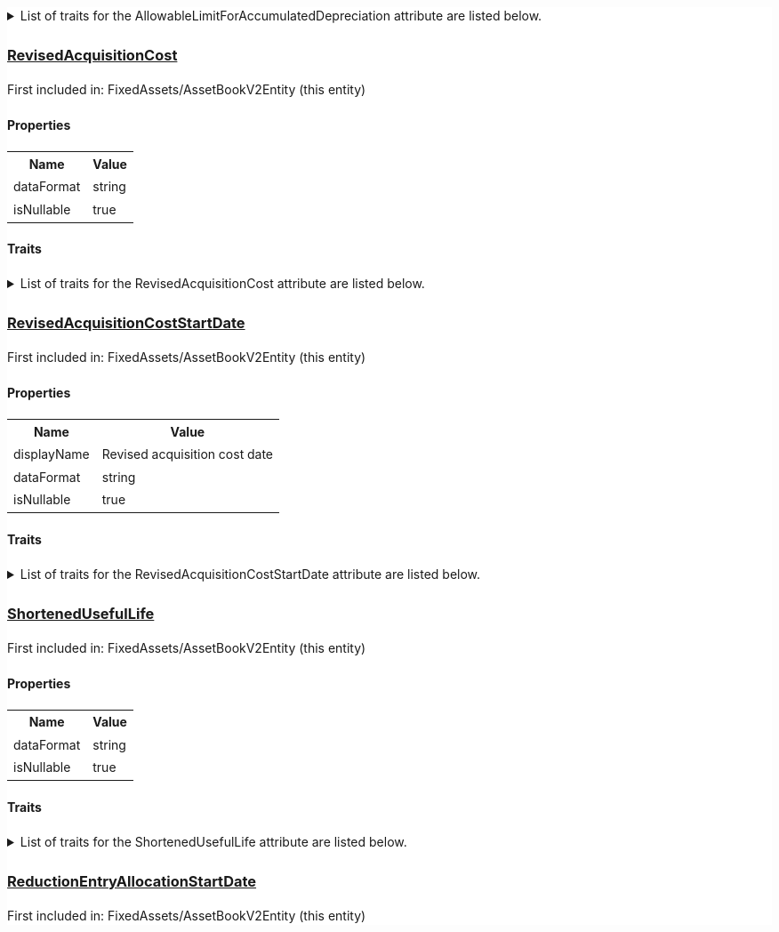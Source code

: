 <details><summary>List of traits for the AllowableLimitForAccumulatedDepreciation attribute are listed below.</summary></details>

### <a href=#RevisedAcquisitionCost name="RevisedAcquisitionCost">RevisedAcquisitionCost</a>

First included in: FixedAssets/AssetBookV2Entity (this entity)  

#### Properties

<table><tr><th>Name</th><th>Value</th></tr><tr><td>dataFormat</td><td>string</td></tr><tr><td>isNullable</td><td>true</td></tr></table>

#### Traits

<details><summary>List of traits for the RevisedAcquisitionCost attribute are listed below.</summary></details>

### <a href=#RevisedAcquisitionCostStartDate name="RevisedAcquisitionCostStartDate">RevisedAcquisitionCostStartDate</a>

First included in: FixedAssets/AssetBookV2Entity (this entity)  

#### Properties

<table><tr><th>Name</th><th>Value</th></tr><tr><td>displayName</td><td>Revised acquisition cost date</td></tr><tr><td>dataFormat</td><td>string</td></tr><tr><td>isNullable</td><td>true</td></tr></table>

#### Traits

<details><summary>List of traits for the RevisedAcquisitionCostStartDate attribute are listed below.</summary></details>

### <a href=#ShortenedUsefulLife name="ShortenedUsefulLife">ShortenedUsefulLife</a>

First included in: FixedAssets/AssetBookV2Entity (this entity)  

#### Properties

<table><tr><th>Name</th><th>Value</th></tr><tr><td>dataFormat</td><td>string</td></tr><tr><td>isNullable</td><td>true</td></tr></table>

#### Traits

<details><summary>List of traits for the ShortenedUsefulLife attribute are listed below.</summary></details>

### <a href=#ReductionEntryAllocationStartDate name="ReductionEntryAllocationStartDate">ReductionEntryAllocationStartDate</a>

First included in: FixedAssets/AssetBookV2Entity (this entity)  
